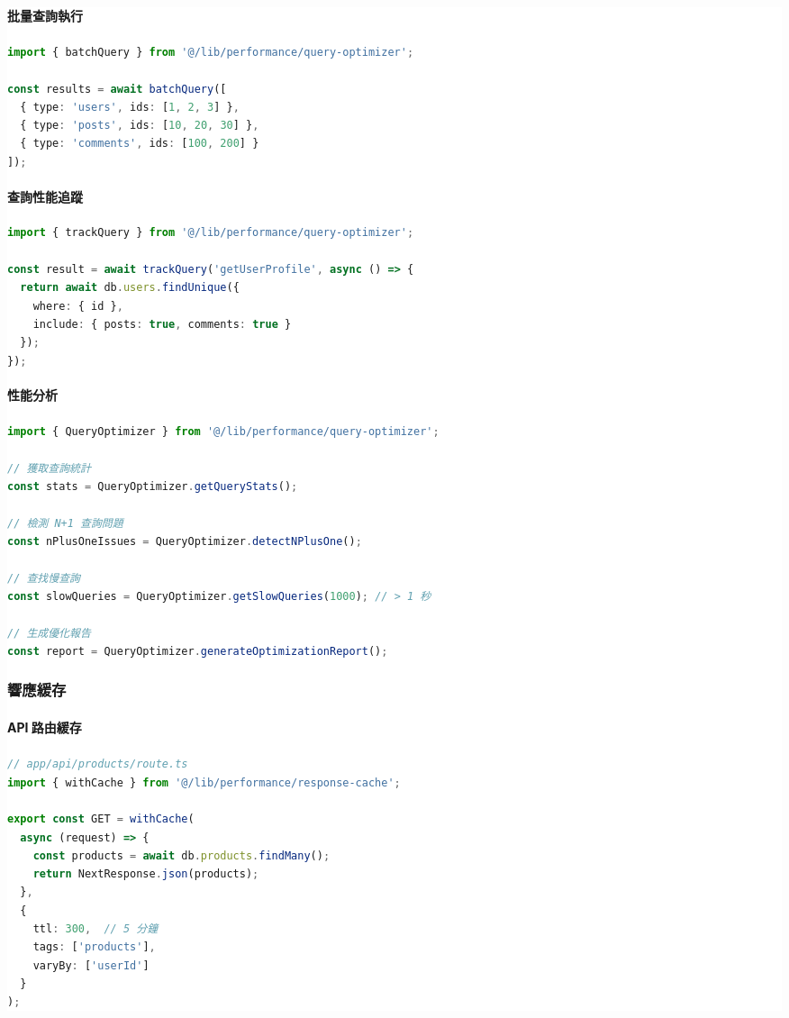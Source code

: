 #### 批量查詢執行

```typescript
import { batchQuery } from '@/lib/performance/query-optimizer';

const results = await batchQuery([
  { type: 'users', ids: [1, 2, 3] },
  { type: 'posts', ids: [10, 20, 30] },
  { type: 'comments', ids: [100, 200] }
]);
```

#### 查詢性能追蹤

```typescript
import { trackQuery } from '@/lib/performance/query-optimizer';

const result = await trackQuery('getUserProfile', async () => {
  return await db.users.findUnique({
    where: { id },
    include: { posts: true, comments: true }
  });
});
```

#### 性能分析

```typescript
import { QueryOptimizer } from '@/lib/performance/query-optimizer';

// 獲取查詢統計
const stats = QueryOptimizer.getQueryStats();

// 檢測 N+1 查詢問題
const nPlusOneIssues = QueryOptimizer.detectNPlusOne();

// 查找慢查詢
const slowQueries = QueryOptimizer.getSlowQueries(1000); // > 1 秒

// 生成優化報告
const report = QueryOptimizer.generateOptimizationReport();
```

### 響應緩存

#### API 路由緩存

```typescript
// app/api/products/route.ts
import { withCache } from '@/lib/performance/response-cache';

export const GET = withCache(
  async (request) => {
    const products = await db.products.findMany();
    return NextResponse.json(products);
  },
  {
    ttl: 300,  // 5 分鐘
    tags: ['products'],
    varyBy: ['userId']
  }
);
```
